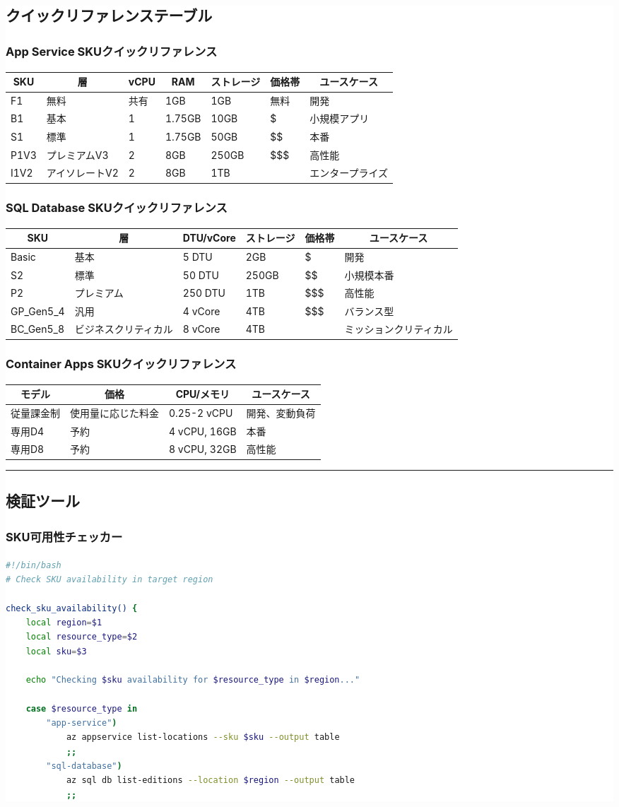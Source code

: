 
## クイックリファレンステーブル

### App Service SKUクイックリファレンス

| SKU | 層 | vCPU | RAM | ストレージ | 価格帯 | ユースケース |
|-----|----|------|-----|-----------|---------|--------------|
| F1 | 無料 | 共有 | 1GB | 1GB | 無料 | 開発 |
| B1 | 基本 | 1 | 1.75GB | 10GB | $ | 小規模アプリ |
| S1 | 標準 | 1 | 1.75GB | 50GB | $$ | 本番 |
| P1V3 | プレミアムV3 | 2 | 8GB | 250GB | $$$ | 高性能 |
| I1V2 | アイソレートV2 | 2 | 8GB | 1TB | $$$$ | エンタープライズ |

### SQL Database SKUクイックリファレンス

| SKU | 層 | DTU/vCore | ストレージ | 価格帯 | ユースケース |
|-----|----|-----------|-----------|---------|--------------|
| Basic | 基本 | 5 DTU | 2GB | $ | 開発 |
| S2 | 標準 | 50 DTU | 250GB | $$ | 小規模本番 |
| P2 | プレミアム | 250 DTU | 1TB | $$$ | 高性能 |
| GP_Gen5_4 | 汎用 | 4 vCore | 4TB | $$$ | バランス型 |
| BC_Gen5_8 | ビジネスクリティカル | 8 vCore | 4TB | $$$$ | ミッションクリティカル |

### Container Apps SKUクイックリファレンス

| モデル | 価格 | CPU/メモリ | ユースケース |
|-------|------|-----------|--------------|
| 従量課金制 | 使用量に応じた料金 | 0.25-2 vCPU | 開発、変動負荷 |
| 専用D4 | 予約 | 4 vCPU, 16GB | 本番 |
| 専用D8 | 予約 | 8 vCPU, 32GB | 高性能 |

---

## 検証ツール

### SKU可用性チェッカー

```bash
#!/bin/bash
# Check SKU availability in target region

check_sku_availability() {
    local region=$1
    local resource_type=$2
    local sku=$3
    
    echo "Checking $sku availability for $resource_type in $region..."
    
    case $resource_type in
        "app-service")
            az appservice list-locations --sku $sku --output table
            ;;
        "sql-database")
            az sql db list-editions --location $region --output table
            ;;
```
